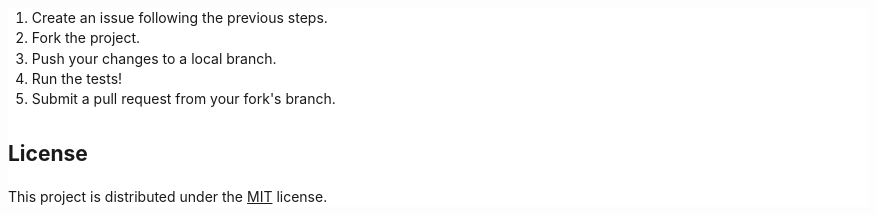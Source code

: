 1. Create an issue following the previous steps.
2. Fork the project.
3. Push your changes to a local branch.
4. Run the tests!
5. Submit a pull request from your fork's branch.

## License

This project is distributed under the [MIT](https://raw.githubusercontent.com/minos-framework/minos-python/main/LICENSE) license.
